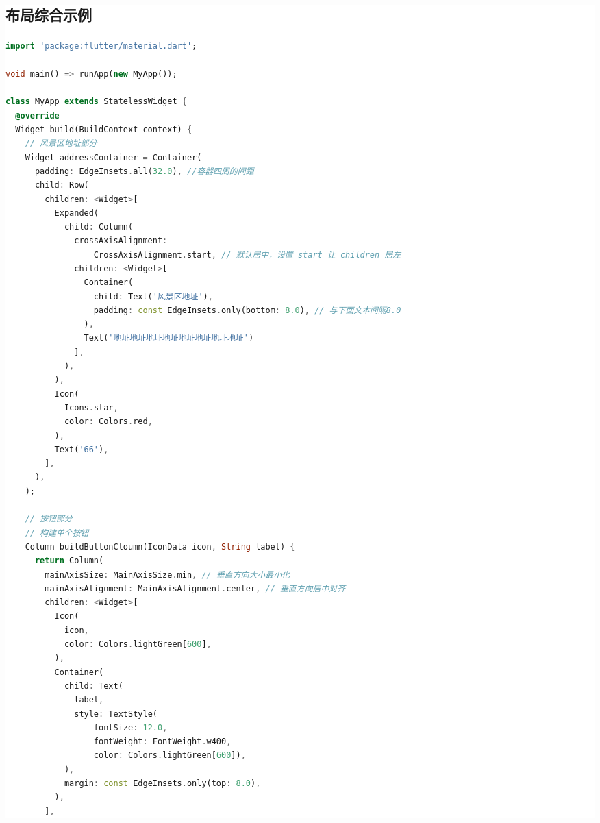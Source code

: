 






## 布局综合示例

```dart
import 'package:flutter/material.dart';

void main() => runApp(new MyApp());

class MyApp extends StatelessWidget {
  @override
  Widget build(BuildContext context) {
    // 风景区地址部分
    Widget addressContainer = Container(
      padding: EdgeInsets.all(32.0), //容器四周的间距
      child: Row(
        children: <Widget>[
          Expanded(
            child: Column(
              crossAxisAlignment:
                  CrossAxisAlignment.start, // 默认居中，设置 start 让 children 居左
              children: <Widget>[
                Container(
                  child: Text('风景区地址'),
                  padding: const EdgeInsets.only(bottom: 8.0), // 与下面文本间隔8.0
                ),
                Text('地址地址地址地址地址地址地址地址')
              ],
            ),
          ),
          Icon(
            Icons.star,
            color: Colors.red,
          ),
          Text('66'),
        ],
      ),
    );

    // 按钮部分
    // 构建单个按钮
    Column buildButtonCloumn(IconData icon, String label) {
      return Column(
        mainAxisSize: MainAxisSize.min, // 垂直方向大小最小化
        mainAxisAlignment: MainAxisAlignment.center, // 垂直方向居中对齐
        children: <Widget>[
          Icon(
            icon,
            color: Colors.lightGreen[600],
          ),
          Container(
            child: Text(
              label,
              style: TextStyle(
                  fontSize: 12.0,
                  fontWeight: FontWeight.w400,
                  color: Colors.lightGreen[600]),
            ),
            margin: const EdgeInsets.only(top: 8.0),
          ),
        ],
```